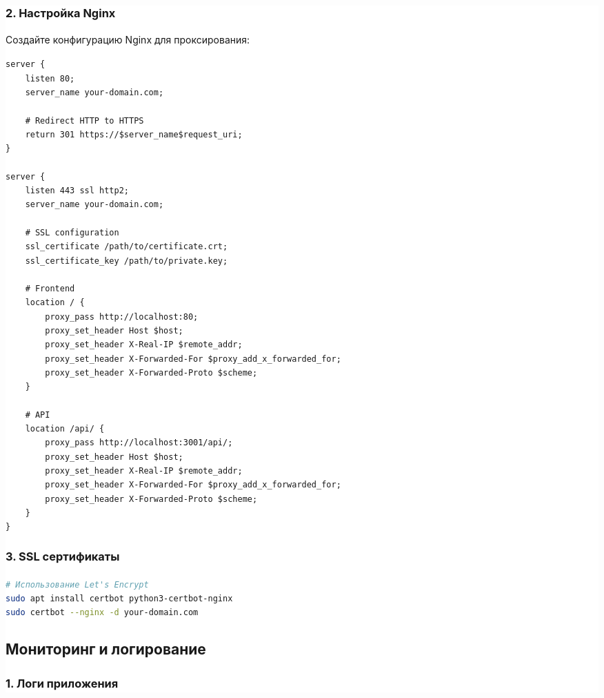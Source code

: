 ### 2. Настройка Nginx

Создайте конфигурацию Nginx для проксирования:

```nginx
server {
    listen 80;
    server_name your-domain.com;
    
    # Redirect HTTP to HTTPS
    return 301 https://$server_name$request_uri;
}

server {
    listen 443 ssl http2;
    server_name your-domain.com;
    
    # SSL configuration
    ssl_certificate /path/to/certificate.crt;
    ssl_certificate_key /path/to/private.key;
    
    # Frontend
    location / {
        proxy_pass http://localhost:80;
        proxy_set_header Host $host;
        proxy_set_header X-Real-IP $remote_addr;
        proxy_set_header X-Forwarded-For $proxy_add_x_forwarded_for;
        proxy_set_header X-Forwarded-Proto $scheme;
    }
    
    # API
    location /api/ {
        proxy_pass http://localhost:3001/api/;
        proxy_set_header Host $host;
        proxy_set_header X-Real-IP $remote_addr;
        proxy_set_header X-Forwarded-For $proxy_add_x_forwarded_for;
        proxy_set_header X-Forwarded-Proto $scheme;
    }
}
```

### 3. SSL сертификаты

```bash
# Использование Let's Encrypt
sudo apt install certbot python3-certbot-nginx
sudo certbot --nginx -d your-domain.com
```

## Мониторинг и логирование

### 1. Логи приложения
